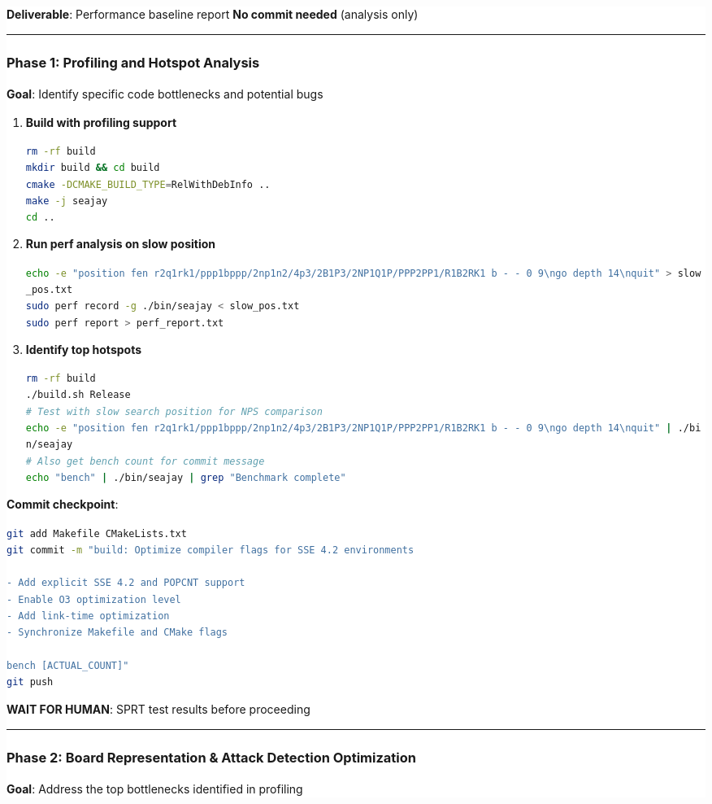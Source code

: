 **Deliverable**: Performance baseline report
**No commit needed** (analysis only)

---

### Phase 1: Profiling and Hotspot Analysis
**Goal**: Identify specific code bottlenecks and potential bugs

1. **Build with profiling support**
   ```bash
   rm -rf build
   mkdir build && cd build
   cmake -DCMAKE_BUILD_TYPE=RelWithDebInfo ..
   make -j seajay
   cd ..
   ```

2. **Run perf analysis on slow position**
   ```bash
   echo -e "position fen r2q1rk1/ppp1bppp/2np1n2/4p3/2B1P3/2NP1Q1P/PPP2PP1/R1B2RK1 b - - 0 9\ngo depth 14\nquit" > slow_pos.txt
   sudo perf record -g ./bin/seajay < slow_pos.txt
   sudo perf report > perf_report.txt
   ```

3. **Identify top hotspots**
   ```bash
   rm -rf build
   ./build.sh Release
   # Test with slow search position for NPS comparison
   echo -e "position fen r2q1rk1/ppp1bppp/2np1n2/4p3/2B1P3/2NP1Q1P/PPP2PP1/R1B2RK1 b - - 0 9\ngo depth 14\nquit" | ./bin/seajay
   # Also get bench count for commit message
   echo "bench" | ./bin/seajay | grep "Benchmark complete"
   ```

**Commit checkpoint**:
```bash
git add Makefile CMakeLists.txt
git commit -m "build: Optimize compiler flags for SSE 4.2 environments

- Add explicit SSE 4.2 and POPCNT support
- Enable O3 optimization level
- Add link-time optimization
- Synchronize Makefile and CMake flags

bench [ACTUAL_COUNT]"
git push
```

**WAIT FOR HUMAN**: SPRT test results before proceeding

---

### Phase 2: Board Representation & Attack Detection Optimization
**Goal**: Address the top bottlenecks identified in profiling
